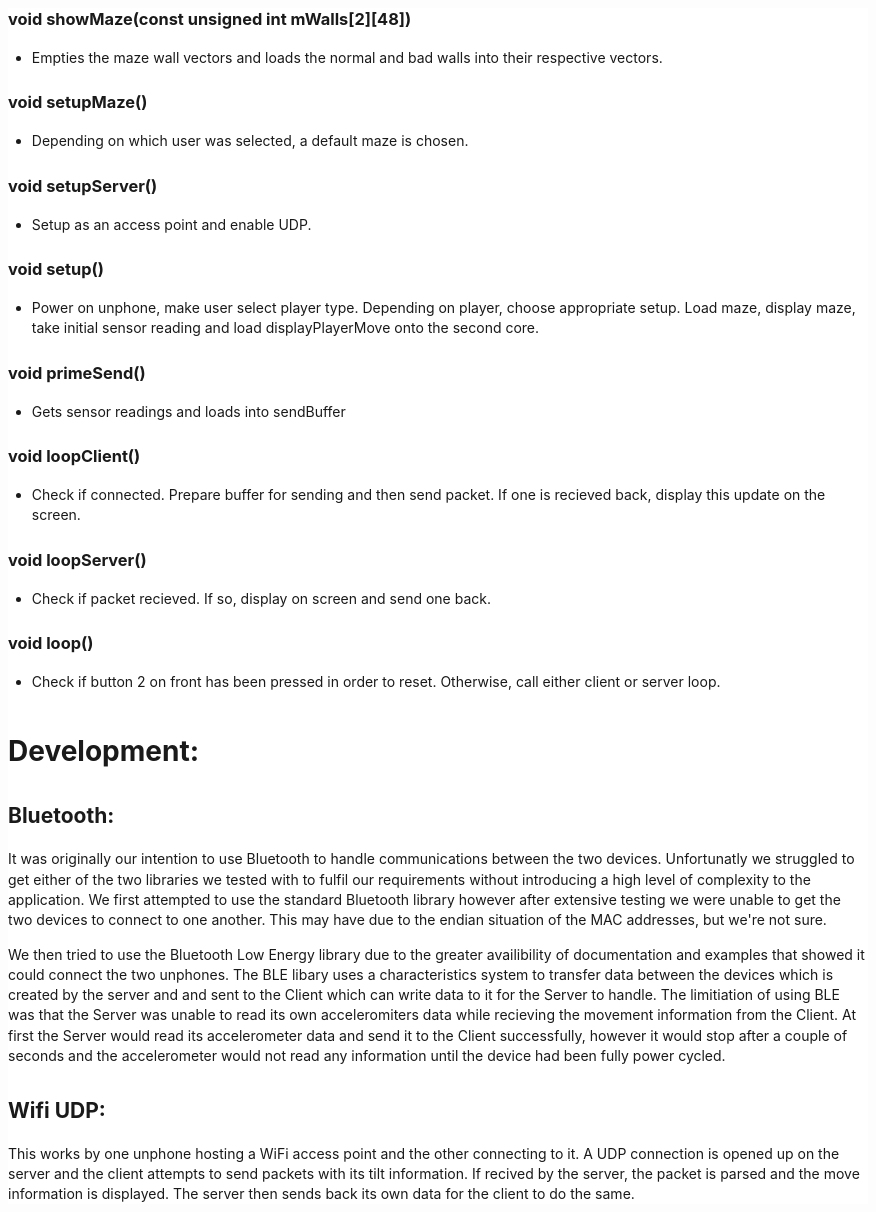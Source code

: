 ### void showMaze(const unsigned int mWalls[2][48])
* Empties the maze wall vectors and loads the normal and bad walls into their respective vectors.

### void setupMaze()
* Depending on which user was selected, a default maze is chosen.

### void setupServer()
* Setup as an access point and enable UDP.

### void setup()
* Power on unphone, make user select player type. Depending on player, choose appropriate setup. Load maze, display maze, take initial sensor reading and load displayPlayerMove onto the second core.

### void primeSend()
* Gets sensor readings and loads into sendBuffer

### void loopClient()
* Check if connected. Prepare buffer for sending and then send packet. If one is recieved back, display this update on the screen.

### void loopServer() 
* Check if packet recieved. If so, display on screen and send one back.

### void loop()
* Check if button 2 on front has been pressed in order to reset. Otherwise, call either client or server loop.

# Development:

## Bluetooth:
It was originally our intention to use Bluetooth to handle communications between the two devices. Unfortunatly we struggled to get either of the two libraries we tested with to fulfil our requirements without introducing a high level of complexity to the application. We first attempted to use the standard Bluetooth library however after extensive testing we were unable to get the two devices to connect to one another. This may have due to the endian situation of the MAC addresses, but we're not sure.

We then tried to use the Bluetooth Low Energy library due to the greater availibility of documentation and examples that showed it could connect the two unphones. The BLE libary uses a characteristics system to transfer data between the devices which is created by the server and and sent to the Client which can write data to it for the Server to handle. The limitiation of using BLE was that the Server was unable to read its own acceleromiters data while recieving the movement information from the Client. At first the Server would read its accelerometer data and send it to the Client successfully, however it would stop after a couple of seconds and the accelerometer would not read any information until the device had been fully power cycled.

## Wifi UDP:
This works by one unphone hosting a WiFi access point and the other connecting to it. A UDP connection is opened up on the server and the client attempts to send packets with its tilt information. If recived by the server, the packet is parsed and the move information is displayed. The server then sends back its own data for the client to do the same.
